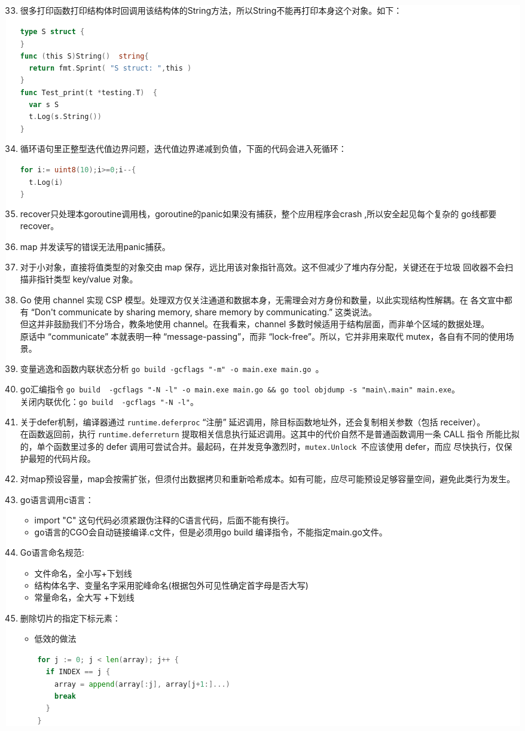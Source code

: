 33. 很多打印函数打印结构体时回调用该结构体的String方法，所以String不能再打印本身这个对象。如下：
    ```go
    type S struct {
    }
    func (this S)String()  string{
      return fmt.Sprint( "S struct: ",this )
    }
    func Test_print(t *testing.T)  {
      var s S
      t.Log(s.String())
    }
    ```

34. 循环语句里正整型迭代值边界问题，迭代值边界递减到负值，下面的代码会进入死循环：
    ```go
    for i:= uint8(10);i>=0;i--{
      t.Log(i)
    }
    ```
35. recover只处理本goroutine调用栈，goroutine的panic如果没有捕获，整个应用程序会crash ,所以安全起见每个复杂的
    go线都要recover。

36. map 并发读写的错误无法用panic捕获。

37. 对于小对象，直接将值类型的对象交由 map 保存，远比用该对象指针高效。这不但减少了堆内存分配，关键还在于垃圾
    回收器不会扫描非指针类型 key/value 对象。

38. Go 使用 channel 实现 CSP 模型。处理双方仅关注通道和数据本身，无需理会对方身份和数量，以此实现结构性解耦。在
    各文宣中都有 “Don't communicate by sharing memory, share memory by communicating.” 这类说法。  
    但这并非鼓励我们不分场合，教条地使用 channel。在我看来，channel 多数时候适用于结构层面，而非单个区域的数据处理。  
    原话中 “communicate” 本就表明一种 “message-passing”，而非 “lock-free”。所以，它并非用来取代 mutex，各自有不同的使用场景。

39. 变量逃逸和函数内联状态分析 `go build -gcflags "-m" -o main.exe main.go `。

40. go汇编指令 `go build  -gcflags "-N -l" -o main.exe main.go && go tool objdump -s "main\.main" main.exe`。  
    关闭内联优化：`go build  -gcflags "-N -l"`。

41. 关于defer机制，编译器通过 `runtime.deferproc` “注册” 延迟调用，除目标函数地址外，还会复制相关参数（包括 receiver）。  
    在函数返回前，执行 `runtime.deferreturn` 提取相关信息执行延迟调用。这其中的代价自然不是普通函数调用一条 CALL 指令
    所能比拟的，单个函数里过多的 defer 调用可尝试合并。最起码，在并发竞争激烈时，`mutex.Unlock `不应该使用 defer，而应
    尽快执行，仅保护最短的代码片段。

42. 对map预设容量，map会按需扩张，但须付出数据拷贝和重新哈希成本。如有可能，应尽可能预设足够容量空间，避免此类行为发生。

43. go语言调用c语言：
    - import "C"  这句代码必须紧跟伪注释的C语言代码，后面不能有换行。
    - go语言的CGO会自动链接编译.c文件，但是必须用go build 编译指令，不能指定main.go文件。

44. Go语言命名规范:
    - 文件命名，全小写+下划线
    - 结构体名字、变量名字采用驼峰命名(根据包外可见性确定首字母是否大写)
    - 常量命名，全大写 +下划线

45. 删除切片的指定下标元素：
    - 低效的做法
    ``` go
        for j := 0; j < len(array); j++ {
          if INDEX == j {
            array = append(array[:j], array[j+1:]...)
            break
          }
        }
    ```
